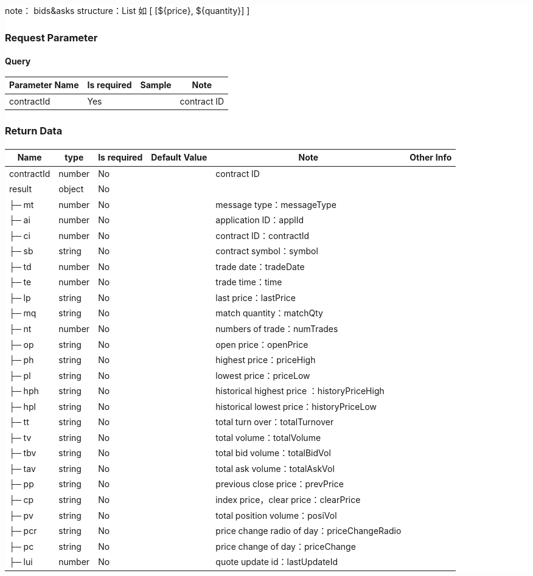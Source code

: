 note：
    bids&asks structure：List<List>
     如
        [
            [${price}, ${quantity}]
        ]

### Request Parameter

**Query**

| Parameter Name   | Is required | Sample | Note   |
| ---------- | -------- | ---- | ------ |
| contractId | Yes       |      | contract ID |

### Return Data

| Name       | type      | Is required | Default Value | Note                                | Other Info          |
| ---------- | --------- | -------- | ------ | ----------------------------------- | ----------------- |
| contractId | number    | No   |        | contract ID                              |                   |
| result     | object    | No   |        |                                     |                   |
| ├─ mt      | number    | No   |        | message type：messageType               |                   |
| ├─ ai      | number    | No   |        | application ID：applId                      |                   |
| ├─ ci      | number    | No   |        | contract ID：contractId                  |                   |
| ├─ sb      | string    | No   |        | contract symbol：symbol                    |                   |
| ├─ td      | number    | No   |        | trade date：tradeDate                 |                   |
| ├─ te      | number    | No   |        | trade time：time                      |                   |
| ├─ lp      | string    | No   |        | last price：lastPrice                 |                   |
| ├─ mq      | string    | No   |        | match quantity：matchQty                    |                   |
| ├─ nt      | number    | No   |        | numbers of trade：numTrades                 |                   |
| ├─ op      | string    | No   |        | open price：openPrice                   |                   |
| ├─ ph      | string    | No   |        | highest price：priceHigh                   |                   |
| ├─ pl      | string    | No   |        | lowest price：priceLow                    |                   |
| ├─ hph     | string    | No   |        | historical highest price ：historyPriceHigh        |                   |
| ├─ hpl     | string    | No   |        | historical lowest price：historyPriceLow         |                   |
| ├─ tt      | string    | No   |        | total turn over：totalTurnover           |                   |
| ├─ tv      | string    | No   |        | total volume：totalVolume             |                   |
| ├─ tbv     | string    | No   |        | total bid volume：totalBidVol             |                   |
| ├─ tav     | string    | No   |        | total ask volume：totalAskVol             |                   |
| ├─ pp      | string    | No   |        | previous close price：prevPrice         |                   |
| ├─ cp      | string    | No   |        | index price，clear price：clearPrice        |                   |
| ├─ pv      | string    | No   |        | total position volume：posiVol                   |                   |
| ├─ pcr     | string    | No   |        | price change radio of day：priceChangeRadio      |                   |
| ├─ pc      | string    | No   |        | price change of day：priceChange               |                   |
| ├─ lui     | number    | No   |        | quote update id：lastUpdateId              |                   |